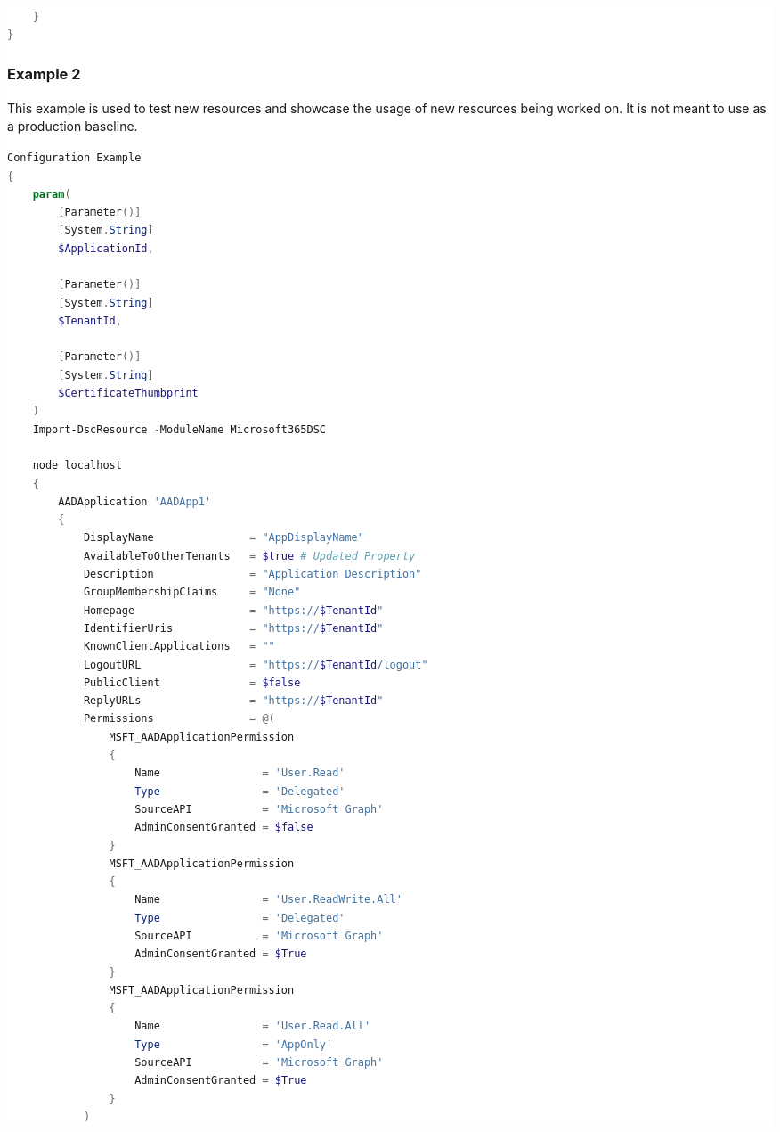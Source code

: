 ```powershell
    }
}
```

### Example 2

This example is used to test new resources and showcase the usage of new resources being worked on.
It is not meant to use as a production baseline.

```powershell
Configuration Example
{
    param(
        [Parameter()]
        [System.String]
        $ApplicationId,

        [Parameter()]
        [System.String]
        $TenantId,

        [Parameter()]
        [System.String]
        $CertificateThumbprint
    )
    Import-DscResource -ModuleName Microsoft365DSC

    node localhost
    {
        AADApplication 'AADApp1'
        {
            DisplayName               = "AppDisplayName"
            AvailableToOtherTenants   = $true # Updated Property
            Description               = "Application Description"
            GroupMembershipClaims     = "None"
            Homepage                  = "https://$TenantId"
            IdentifierUris            = "https://$TenantId"
            KnownClientApplications   = ""
            LogoutURL                 = "https://$TenantId/logout"
            PublicClient              = $false
            ReplyURLs                 = "https://$TenantId"
            Permissions               = @(
                MSFT_AADApplicationPermission
                {
                    Name                = 'User.Read'
                    Type                = 'Delegated'
                    SourceAPI           = 'Microsoft Graph'
                    AdminConsentGranted = $false
                }
                MSFT_AADApplicationPermission
                {
                    Name                = 'User.ReadWrite.All'
                    Type                = 'Delegated'
                    SourceAPI           = 'Microsoft Graph'
                    AdminConsentGranted = $True
                }
                MSFT_AADApplicationPermission
                {
                    Name                = 'User.Read.All'
                    Type                = 'AppOnly'
                    SourceAPI           = 'Microsoft Graph'
                    AdminConsentGranted = $True
                }
            )
```